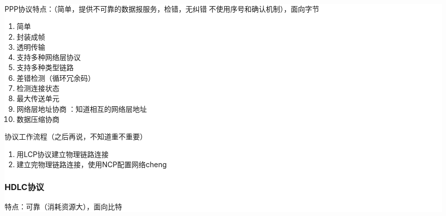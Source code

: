PPP协议特点：（简单，提供不可靠的数据报服务，检错，无纠错 不使用序号和确认机制），面向字节

1. 简单
2. 封装成帧
3. 透明传输
4. 支持多种网络层协议
5. 支持多种类型链路
6. 差错检测（循环冗余码）
7. 检测连接状态
8. 最大传送单元
9. 网络层地址协商 ：知道相互的网络层地址
10. 数据压缩协商

协议工作流程（之后再说，不知道重不重要）

1. 用LCP协议建立物理链路连接
2. 建立完物理链路连接，使用NCP配置网络cheng

### HDLC协议

特点：可靠（消耗资源大），面向比特